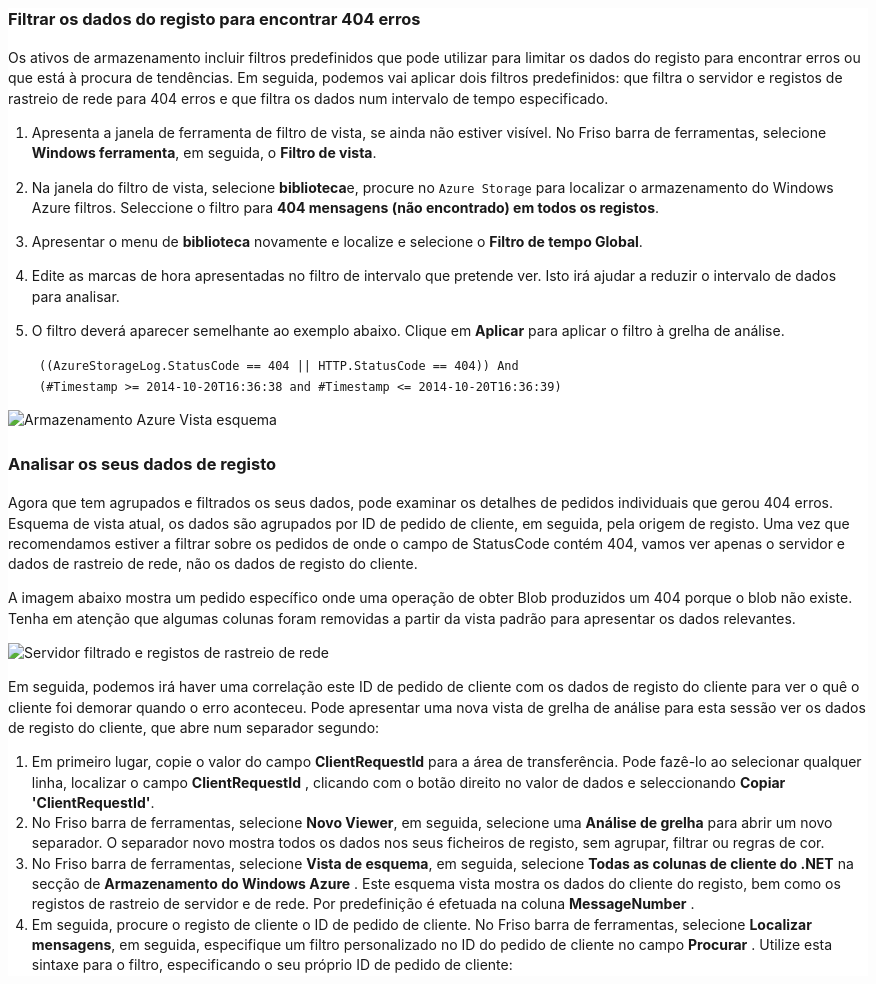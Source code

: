 ### <a name="filter-log-data-to-find-404-errors"></a>Filtrar os dados do registo para encontrar 404 erros

Os ativos de armazenamento incluir filtros predefinidos que pode utilizar para limitar os dados do registo para encontrar erros ou que está à procura de tendências. Em seguida, podemos vai aplicar dois filtros predefinidos: que filtra o servidor e registos de rastreio de rede para 404 erros e que filtra os dados num intervalo de tempo especificado.

1. Apresenta a janela de ferramenta de filtro de vista, se ainda não estiver visível. No Friso barra de ferramentas, selecione **Windows ferramenta**, em seguida, o **Filtro de vista**.
2. Na janela do filtro de vista, selecione **biblioteca**e, procure no `Azure Storage` para localizar o armazenamento do Windows Azure filtros. Seleccione o filtro para **404 mensagens (não encontrado) em todos os registos**.
3. Apresentar o menu de **biblioteca** novamente e localize e selecione o **Filtro de tempo Global**.
4. Edite as marcas de hora apresentadas no filtro de intervalo que pretende ver. Isto irá ajudar a reduzir o intervalo de dados para analisar.
5. O filtro deverá aparecer semelhante ao exemplo abaixo. Clique em **Aplicar** para aplicar o filtro à grelha de análise.

        ((AzureStorageLog.StatusCode == 404 || HTTP.StatusCode == 404)) And
        (#Timestamp >= 2014-10-20T16:36:38 and #Timestamp <= 2014-10-20T16:36:39)

![Armazenamento Azure Vista esquema](./media/storage-e2e-troubleshooting/404-filtered-errors1.png)

### <a name="analyze-your-log-data"></a>Analisar os seus dados de registo

Agora que tem agrupados e filtrados os seus dados, pode examinar os detalhes de pedidos individuais que gerou 404 erros. Esquema de vista atual, os dados são agrupados por ID de pedido de cliente, em seguida, pela origem de registo. Uma vez que recomendamos estiver a filtrar sobre os pedidos de onde o campo de StatusCode contém 404, vamos ver apenas o servidor e dados de rastreio de rede, não os dados de registo do cliente.

A imagem abaixo mostra um pedido específico onde uma operação de obter Blob produzidos um 404 porque o blob não existe. Tenha em atenção que algumas colunas foram removidas a partir da vista padrão para apresentar os dados relevantes.

![Servidor filtrado e registos de rastreio de rede](./media/storage-e2e-troubleshooting/server-filtered-404-error.png)

Em seguida, podemos irá haver uma correlação este ID de pedido de cliente com os dados de registo do cliente para ver o quê o cliente foi demorar quando o erro aconteceu. Pode apresentar uma nova vista de grelha de análise para esta sessão ver os dados de registo do cliente, que abre num separador segundo:

1. Em primeiro lugar, copie o valor do campo **ClientRequestId** para a área de transferência. Pode fazê-lo ao selecionar qualquer linha, localizar o campo **ClientRequestId** , clicando com o botão direito no valor de dados e seleccionando **Copiar 'ClientRequestId'**.
1. No Friso barra de ferramentas, selecione **Novo Viewer**, em seguida, selecione uma **Análise de grelha** para abrir um novo separador. O separador novo mostra todos os dados nos seus ficheiros de registo, sem agrupar, filtrar ou regras de cor.
2. No Friso barra de ferramentas, selecione **Vista de esquema**, em seguida, selecione **Todas as colunas de cliente do .NET** na secção de **Armazenamento do Windows Azure** . Este esquema vista mostra os dados do cliente do registo, bem como os registos de rastreio de servidor e de rede. Por predefinição é efetuada na coluna **MessageNumber** .
3. Em seguida, procure o registo de cliente o ID de pedido de cliente. No Friso barra de ferramentas, selecione **Localizar mensagens**, em seguida, especifique um filtro personalizado no ID do pedido de cliente no campo **Procurar** . Utilize esta sintaxe para o filtro, especificando o seu próprio ID de pedido de cliente:
